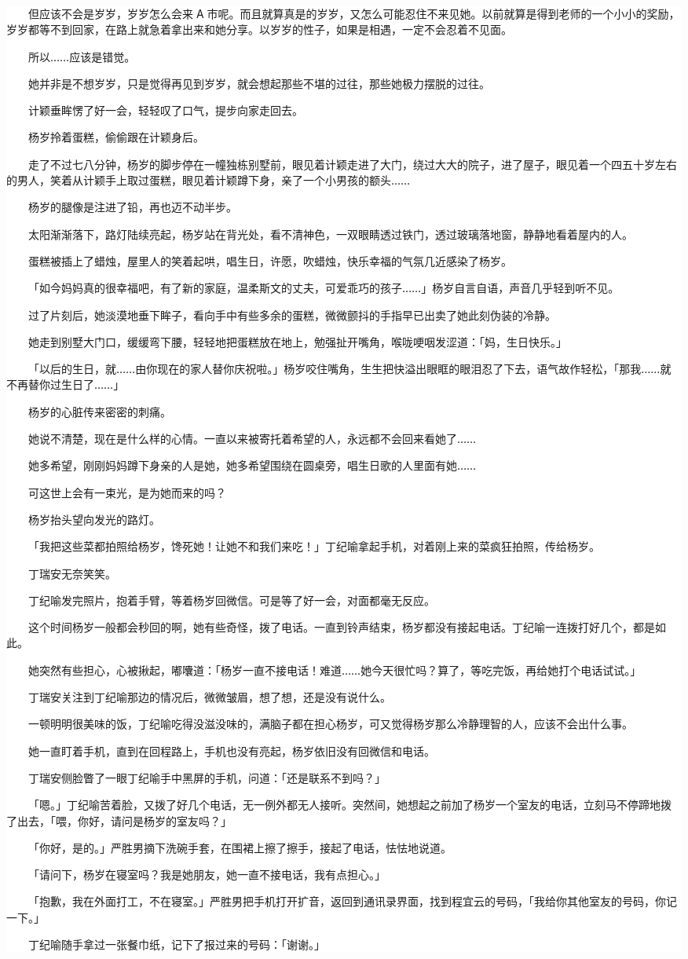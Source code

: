 &emsp;&emsp;但应该不会是岁岁，岁岁怎么会来 A 市呢。而且就算真是的岁岁，又怎么可能忍住不来见她。以前就算是得到老师的一个小小的奖励，岁岁都等不到回家，在路上就急着拿出来和她分享。以岁岁的性子，如果是相遇，一定不会忍着不见面。  
  
&emsp;&emsp;所以……应该是错觉。  
  
&emsp;&emsp;她并非是不想岁岁，只是觉得再见到岁岁，就会想起那些不堪的过往，那些她极力摆脱的过往。  
  
&emsp;&emsp;计颖垂眸愣了好一会，轻轻叹了口气，提步向家走回去。  
  
&emsp;&emsp;杨岁拎着蛋糕，偷偷跟在计颖身后。  
  
&emsp;&emsp;走了不过七八分钟，杨岁的脚步停在一幢独栋别墅前，眼见着计颖走进了大门，绕过大大的院子，进了屋子，眼见着一个四五十岁左右的男人，笑着从计颖手上取过蛋糕，眼见着计颖蹲下身，亲了一个小男孩的额头……  
  
&emsp;&emsp;杨岁的腿像是注进了铅，再也迈不动半步。  
  
&emsp;&emsp;太阳渐渐落下，路灯陆续亮起，杨岁站在背光处，看不清神色，一双眼睛透过铁门，透过玻璃落地窗，静静地看着屋内的人。  
  
&emsp;&emsp;蛋糕被插上了蜡烛，屋里人的笑着起哄，唱生日，许愿，吹蜡烛，快乐幸福的气氛几近感染了杨岁。  
  
&emsp;&emsp;「如今妈妈真的很幸福吧，有了新的家庭，温柔斯文的丈夫，可爱乖巧的孩子……」杨岁自言自语，声音几乎轻到听不见。  
  
&emsp;&emsp;过了片刻后，她淡漠地垂下眸子，看向手中有些多余的蛋糕，微微颤抖的手指早已出卖了她此刻伪装的冷静。  
  
&emsp;&emsp;她走到别墅大门口，缓缓弯下腰，轻轻地把蛋糕放在地上，勉强扯开嘴角，喉咙哽咽发涩道：「妈，生日快乐。」  
  
&emsp;&emsp;「以后的生日，就……由你现在的家人替你庆祝啦。」杨岁咬住嘴角，生生把快溢出眼眶的眼泪忍了下去，语气故作轻松，「那我……就不再替你过生日了……」  
  
&emsp;&emsp;杨岁的心脏传来密密的刺痛。  
  
&emsp;&emsp;她说不清楚，现在是什么样的心情。一直以来被寄托着希望的人，永远都不会回来看她了……  
  
&emsp;&emsp;她多希望，刚刚妈妈蹲下身亲的人是她，她多希望围绕在圆桌旁，唱生日歌的人里面有她……  
  
&emsp;&emsp;可这世上会有一束光，是为她而来的吗？  
  
&emsp;&emsp;杨岁抬头望向发光的路灯。  
  
&emsp;&emsp;「我把这些菜都拍照给杨岁，馋死她！让她不和我们来吃！」丁纪喻拿起手机，对着刚上来的菜疯狂拍照，传给杨岁。  
  
&emsp;&emsp;丁瑞安无奈笑笑。  
  
&emsp;&emsp;丁纪喻发完照片，抱着手臂，等着杨岁回微信。可是等了好一会，对面都毫无反应。  
  
&emsp;&emsp;这个时间杨岁一般都会秒回的啊，她有些奇怪，拨了电话。一直到铃声结束，杨岁都没有接起电话。丁纪喻一连拨打好几个，都是如此。  
  
&emsp;&emsp;她突然有些担心，心被揪起，嘟囔道：「杨岁一直不接电话！难道……她今天很忙吗？算了，等吃完饭，再给她打个电话试试。」  
  
&emsp;&emsp;丁瑞安关注到丁纪喻那边的情况后，微微皱眉，想了想，还是没有说什么。  
  
&emsp;&emsp;一顿明明很美味的饭，丁纪喻吃得没滋没味的，满脑子都在担心杨岁，可又觉得杨岁那么冷静理智的人，应该不会出什么事。  
  
&emsp;&emsp;她一直盯着手机，直到在回程路上，手机也没有亮起，杨岁依旧没有回微信和电话。  
  
&emsp;&emsp;丁瑞安侧脸瞥了一眼丁纪喻手中黑屏的手机，问道：「还是联系不到吗？」  
  
&emsp;&emsp;「嗯。」丁纪喻苦着脸，又拨了好几个电话，无一例外都无人接听。突然间，她想起之前加了杨岁一个室友的电话，立刻马不停蹄地拨了出去，「喂，你好，请问是杨岁的室友吗？」  
  
&emsp;&emsp;「你好，是的。」严胜男摘下洗碗手套，在围裙上擦了擦手，接起了电话，怯怯地说道。  
  
&emsp;&emsp;「请问下，杨岁在寝室吗？我是她朋友，她一直不接电话，我有点担心。」  
  
&emsp;&emsp;「抱歉，我在外面打工，不在寝室。」严胜男把手机打开扩音，返回到通讯录界面，找到程宜云的号码，「我给你其他室友的号码，你记一下。」  
  
&emsp;&emsp;丁纪喻随手拿过一张餐巾纸，记下了报过来的号码：「谢谢。」  
  